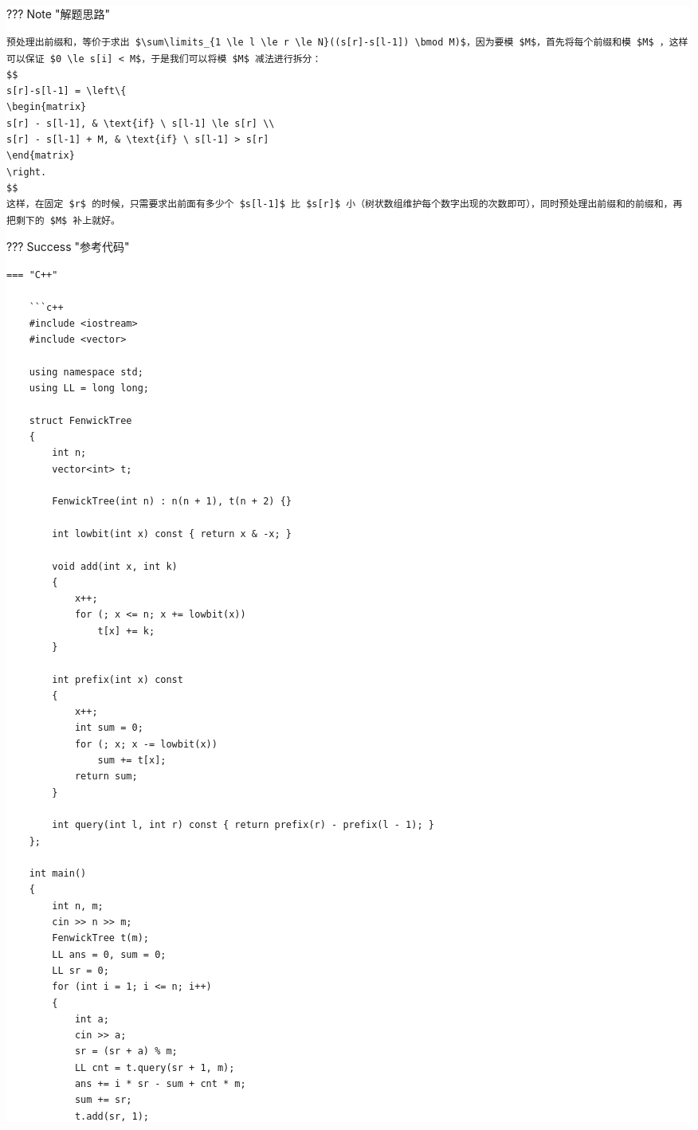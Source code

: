 ??? Note "解题思路"

    预处理出前缀和，等价于求出 $\sum\limits_{1 \le l \le r \le N}((s[r]-s[l-1]) \bmod M)$，因为要模 $M$，首先将每个前缀和模 $M$ ，这样可以保证 $0 \le s[i] < M$，于是我们可以将模 $M$ 减法进行拆分：
    $$
    s[r]-s[l-1] = \left\{
    \begin{matrix}
    s[r] - s[l-1], & \text{if} \ s[l-1] \le s[r] \\
    s[r] - s[l-1] + M, & \text{if} \ s[l-1] > s[r]
    \end{matrix}
    \right.
    $$
    这样，在固定 $r$ 的时候，只需要求出前面有多少个 $s[l-1]$ 比 $s[r]$ 小（树状数组维护每个数字出现的次数即可），同时预处理出前缀和的前缀和，再把剩下的 $M$ 补上就好。

??? Success "参考代码"

    === "C++"
    
        ```c++
        #include <iostream>
        #include <vector>
    
        using namespace std;
        using LL = long long;
    
        struct FenwickTree
        {
            int n;
            vector<int> t;
    
            FenwickTree(int n) : n(n + 1), t(n + 2) {}
    
            int lowbit(int x) const { return x & -x; }
    
            void add(int x, int k)
            {
                x++;
                for (; x <= n; x += lowbit(x))
                    t[x] += k;
            }
    
            int prefix(int x) const
            {
                x++;
                int sum = 0;
                for (; x; x -= lowbit(x))
                    sum += t[x];
                return sum;
            }
    
            int query(int l, int r) const { return prefix(r) - prefix(l - 1); }
        };
    
        int main()
        {
            int n, m;
            cin >> n >> m;
            FenwickTree t(m);
            LL ans = 0, sum = 0;
            LL sr = 0;
            for (int i = 1; i <= n; i++)
            {
                int a;
                cin >> a;
                sr = (sr + a) % m;
                LL cnt = t.query(sr + 1, m);
                ans += i * sr - sum + cnt * m;
                sum += sr;
                t.add(sr, 1);
